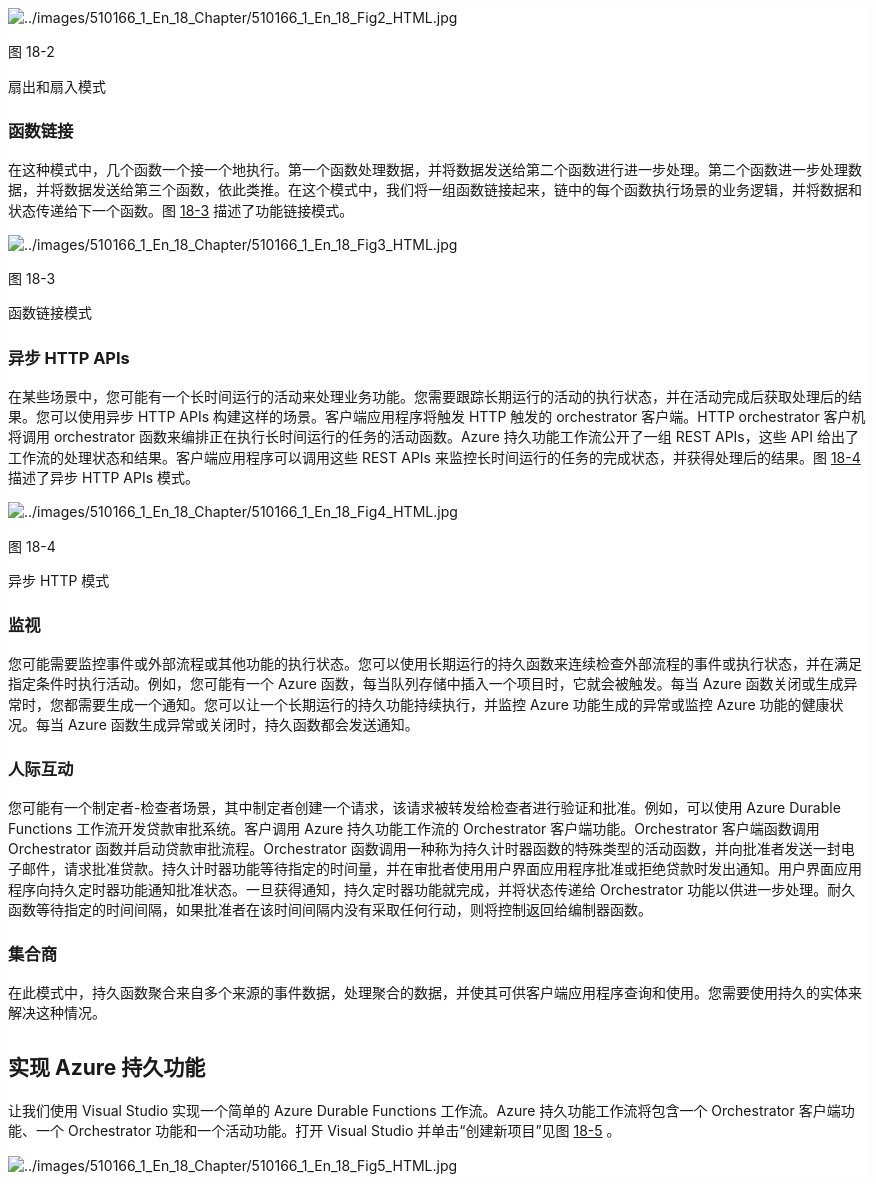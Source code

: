 ![../images/510166_1_En_18_Chapter/510166_1_En_18_Fig2_HTML.jpg](../images/510166_1_En_18_Chapter/510166_1_En_18_Fig2_HTML.jpg)

图 18-2

扇出和扇入模式

### 函数链接

在这种模式中，几个函数一个接一个地执行。第一个函数处理数据，并将数据发送给第二个函数进行进一步处理。第二个函数进一步处理数据，并将数据发送给第三个函数，依此类推。在这个模式中，我们将一组函数链接起来，链中的每个函数执行场景的业务逻辑，并将数据和状态传递给下一个函数。图 [18-3](#Fig3) 描述了功能链接模式。

![../images/510166_1_En_18_Chapter/510166_1_En_18_Fig3_HTML.jpg](../images/510166_1_En_18_Chapter/510166_1_En_18_Fig3_HTML.jpg)

图 18-3

函数链接模式

### 异步 HTTP APIs

在某些场景中，您可能有一个长时间运行的活动来处理业务功能。您需要跟踪长期运行的活动的执行状态，并在活动完成后获取处理后的结果。您可以使用异步 HTTP APIs 构建这样的场景。客户端应用程序将触发 HTTP 触发的 orchestrator 客户端。HTTP orchestrator 客户机将调用 orchestrator 函数来编排正在执行长时间运行的任务的活动函数。Azure 持久功能工作流公开了一组 REST APIs，这些 API 给出了工作流的处理状态和结果。客户端应用程序可以调用这些 REST APIs 来监控长时间运行的任务的完成状态，并获得处理后的结果。图 [18-4](#Fig4) 描述了异步 HTTP APIs 模式。

![../images/510166_1_En_18_Chapter/510166_1_En_18_Fig4_HTML.jpg](../images/510166_1_En_18_Chapter/510166_1_En_18_Fig4_HTML.jpg)

图 18-4

异步 HTTP 模式

### 监视

您可能需要监控事件或外部流程或其他功能的执行状态。您可以使用长期运行的持久函数来连续检查外部流程的事件或执行状态，并在满足指定条件时执行活动。例如，您可能有一个 Azure 函数，每当队列存储中插入一个项目时，它就会被触发。每当 Azure 函数关闭或生成异常时，您都需要生成一个通知。您可以让一个长期运行的持久功能持续执行，并监控 Azure 功能生成的异常或监控 Azure 功能的健康状况。每当 Azure 函数生成异常或关闭时，持久函数都会发送通知。

### 人际互动

您可能有一个制定者-检查者场景，其中制定者创建一个请求，该请求被转发给检查者进行验证和批准。例如，可以使用 Azure Durable Functions 工作流开发贷款审批系统。客户调用 Azure 持久功能工作流的 Orchestrator 客户端功能。Orchestrator 客户端函数调用 Orchestrator 函数并启动贷款审批流程。Orchestrator 函数调用一种称为持久计时器函数的特殊类型的活动函数，并向批准者发送一封电子邮件，请求批准贷款。持久计时器功能等待指定的时间量，并在审批者使用用户界面应用程序批准或拒绝贷款时发出通知。用户界面应用程序向持久定时器功能通知批准状态。一旦获得通知，持久定时器功能就完成，并将状态传递给 Orchestrator 功能以供进一步处理。耐久函数等待指定的时间间隔，如果批准者在该时间间隔内没有采取任何行动，则将控制返回给编制器函数。

### 集合商

在此模式中，持久函数聚合来自多个来源的事件数据，处理聚合的数据，并使其可供客户端应用程序查询和使用。您需要使用持久的实体来解决这种情况。

## 实现 Azure 持久功能

让我们使用 Visual Studio 实现一个简单的 Azure Durable Functions 工作流。Azure 持久功能工作流将包含一个 Orchestrator 客户端功能、一个 Orchestrator 功能和一个活动功能。打开 Visual Studio 并单击“创建新项目”见图 [18-5](#Fig5) 。

![../images/510166_1_En_18_Chapter/510166_1_En_18_Fig5_HTML.jpg](../images/510166_1_En_18_Chapter/510166_1_En_18_Fig5_HTML.jpg)
